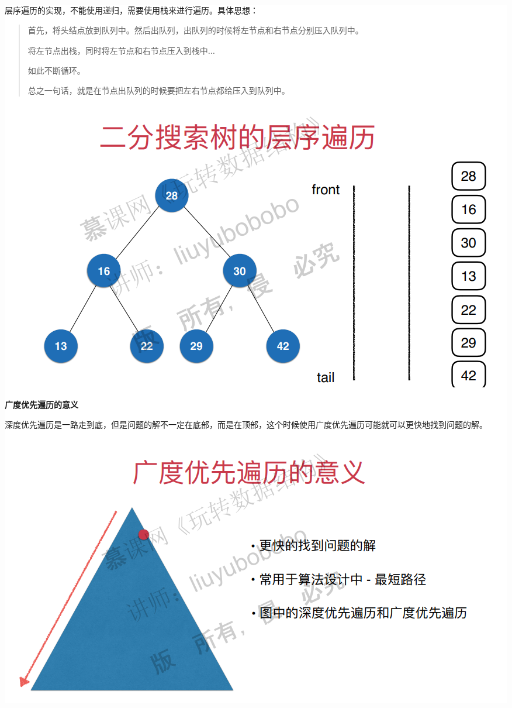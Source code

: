 层序遍历的实现，不能使用递归，需要使用栈来进行遍历。具体思想：

> 首先，将头结点放到队列中。然后出队列，出队列的时候将左节点和右节点分别压入队列中。
>
> 将左节点出栈，同时将左节点和右节点压入到栈中…
>
> 如此不断循环。
>
> 总之一句话，就是在节点出队列的时候要把左右节点都给压入到队列中。

![1534577731421](pics/1534577731421.png)

**广度优先遍历的意义**

深度优先遍历是一路走到底，但是问题的解不一定在底部，而是在顶部，这个时候使用广度优先遍历可能就可以更快地找到问题的解。

![BST_2](./pics/BST_2.png)
